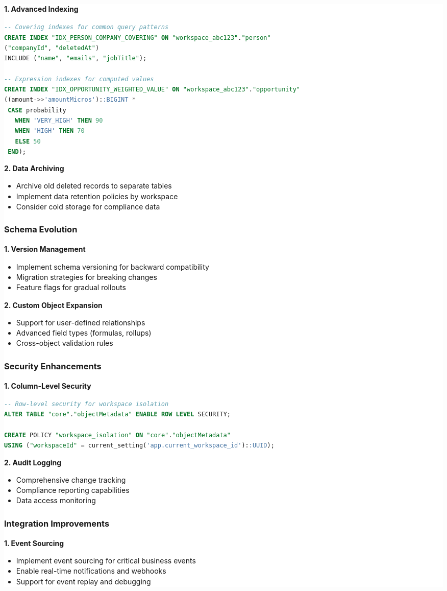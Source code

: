 **1. Advanced Indexing**
```sql
-- Covering indexes for common query patterns
CREATE INDEX "IDX_PERSON_COMPANY_COVERING" ON "workspace_abc123"."person" 
("companyId", "deletedAt") 
INCLUDE ("name", "emails", "jobTitle");

-- Expression indexes for computed values
CREATE INDEX "IDX_OPPORTUNITY_WEIGHTED_VALUE" ON "workspace_abc123"."opportunity"
((amount->>'amountMicros')::BIGINT * 
 CASE probability 
   WHEN 'VERY_HIGH' THEN 90 
   WHEN 'HIGH' THEN 70 
   ELSE 50 
 END);
```

**2. Data Archiving**
- Archive old deleted records to separate tables
- Implement data retention policies by workspace
- Consider cold storage for compliance data

### Schema Evolution

**1. Version Management**
- Implement schema versioning for backward compatibility
- Migration strategies for breaking changes
- Feature flags for gradual rollouts

**2. Custom Object Expansion**
- Support for user-defined relationships
- Advanced field types (formulas, rollups)
- Cross-object validation rules

### Security Enhancements

**1. Column-Level Security**
```sql
-- Row-level security for workspace isolation
ALTER TABLE "core"."objectMetadata" ENABLE ROW LEVEL SECURITY;

CREATE POLICY "workspace_isolation" ON "core"."objectMetadata"
USING ("workspaceId" = current_setting('app.current_workspace_id')::UUID);
```

**2. Audit Logging**
- Comprehensive change tracking
- Compliance reporting capabilities
- Data access monitoring

### Integration Improvements

**1. Event Sourcing**
- Implement event sourcing for critical business events
- Enable real-time notifications and webhooks
- Support for event replay and debugging
